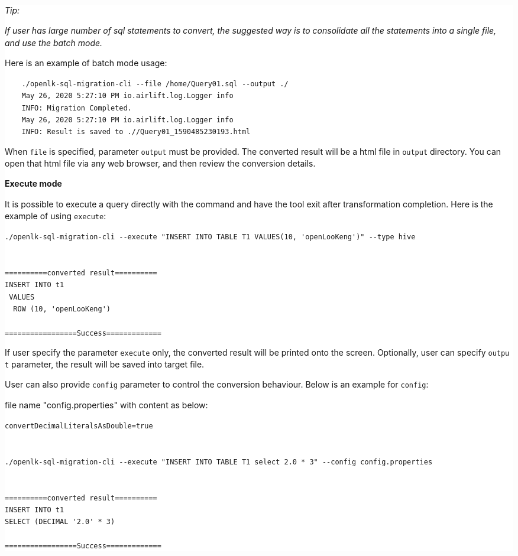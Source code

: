 *Tip:*

*If user has large number of sql statements to convert, the suggested way is to consolidate all the statements into a single file, and use the batch mode.*

Here is an example of batch mode usage:

```shell
    ./openlk-sql-migration-cli --file /home/Query01.sql --output ./
    May 26, 2020 5:27:10 PM io.airlift.log.Logger info
    INFO: Migration Completed.
    May 26, 2020 5:27:10 PM io.airlift.log.Logger info
    INFO: Result is saved to .//Query01_1590485230193.html
```

When `file` is specified, parameter `output` must be provided. The converted result will be a html file in `output` directory. 
You can open that html file via any web browser, and then review the conversion details. 


**Execute mode**

It is possible to execute a query directly with the command and have the tool exit after transformation completion. Here is the example of using  `execute`:


```shell
./openlk-sql-migration-cli --execute "INSERT INTO TABLE T1 VALUES(10, 'openLooKeng')" --type hive


==========converted result==========
INSERT INTO t1
 VALUES
  ROW (10, 'openLooKeng')

=================Success=============
```

If user specify the parameter `execute` only, the converted result will be printed onto the screen. Optionally, user can specify `output` parameter, the result will be saved into target file.

User can also provide `config` parameter to control the conversion behaviour. Below is an example for `config`:

file name "config.properties" with content as below:

``` shell
convertDecimalLiteralsAsDouble=true


./openlk-sql-migration-cli --execute "INSERT INTO TABLE T1 select 2.0 * 3" --config config.properties


==========converted result==========
INSERT INTO t1
SELECT (DECIMAL '2.0' * 3)

=================Success=============
```
